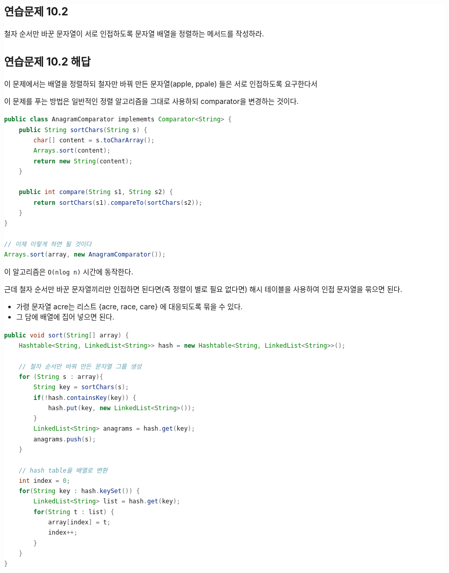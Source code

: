 ```java
```

## 연습문제 10.2

철자 순서만 바꾼 문자열이 서로 인접하도록 문자열 배열을 정렬하는 메서드를 작성하라.

## 연습문제 10.2 해답

이 문제에서는 배열을 정렬하되 철자만 바꿔 만든 문자열(apple, ppale) 들은 서로 인접하도록 요구한다서

이 문제를 푸는 방법은 일반적인 정렬 알고리즘을 그대로 사용하되 comparator을 변경하는 것이다.

```java
public class AnagramComparator implememts Comparator<String> {
    public String sortChars(String s) {
        char[] content = s.toCharArray();
        Arrays.sort(content);
        return new String(content);
    }

    public int compare(String s1, String s2) {
        return sortChars(s1).compareTo(sortChars(s2));
    }
}

// 이제 이렇게 하면 될 것이다
Arrays.sort(array, new AnagramComparator());
```

이 알고리즘은 `O(nlog n)` 시간에 동작한다.

근데 철자 순서만 바꾼 문자열끼리만 인접하면 된다면(즉 정렬이 별로 필요 없다면) 해시 테이블을 사용하여 인접 문자열을 묶으면 된다.

- 가령 문자열 acre는 리스트 {acre, race, care} 에 대응되도록 묶을 수 있다.
- 그 담에 배열에 집어 넣으면 된다.

```java
public void sort(String[] array) {
    Hashtable<String, LinkedList<String>> hash = new Hashtable<String, LinkedList<String>>();

    // 철자 순서만 바꿔 만든 문자열 그룹 생성
    for (String s : array){
        String key = sortChars(s);
        if(!hash.containsKey(key)) {
            hash.put(key, new LinkedList<String>());
        }
        LinkedList<String> anagrams = hash.get(key);
        anagrams.push(s);
    }

    // hash table을 배열로 변환
    int index = 0;
    for(String key : hash.keySet()) {
        LinkedList<String> list = hash.get(key);
        for(String t : list) {
            array[index] = t;
            index++;
        }
    }
}
```

